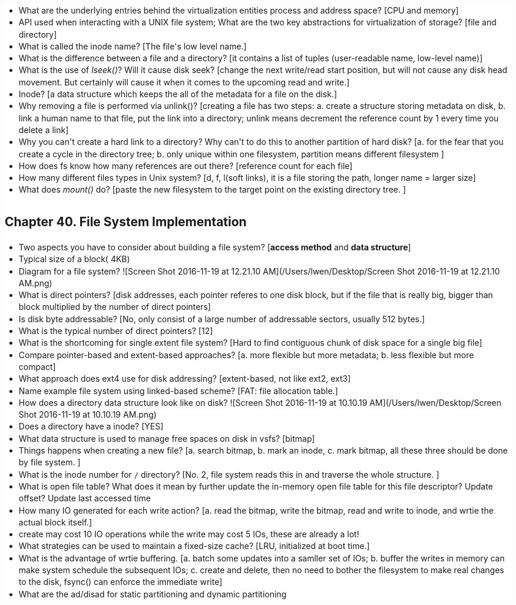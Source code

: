 * What are the underlying entries behind the virtualization entities process and address space? [CPU and memory]
* API used when interacting with a UNIX file system; What are the two key abstractions for virtualization of storage? [file and directory]
* What is called the inode name? [The file's low level name.]
* What is the difference between a file and a directory? [it contains a list of tuples (user-readable name, low-level name)]
* What is the use of _lseek()_? Will it cause disk seek? [change the next write/read start position, but will not cause any disk head movement. But certainly will cause it when it comes to the upcoming read and write.]
* Inode? [a data structure which keeps the all of the metadata for a file on the disk.]
* Why removing a file is performed via unlink()? [creating a file has two steps: a. create a structure storing metadata on disk, b. link a human name to that file, put the link into a directory; unlink means decrement the reference count by 1 every time you delete a link]
* Why you can't create a hard link to a directory? Why can't to do this to another partition of hard disk? [a. for the fear that you create a cycle in the directory tree; b. only unique within one filesystem, partition means different filesystem ]
* How does fs know how many references are out there? [reference count for each file]
* How many different files types in Unix system? [d, f, l(soft links), it is a file storing the path, longer name = larger size]
* What does _mount()_ do? [paste the new filesystem to the target point on the existing directory tree. ]

## Chapter 40. File System Implementation

* Two aspects you have to consider about building a file system? [__access method__ and __data structure__]
* Typical size of a block( 4KB)
* Diagram for a file system? ![Screen Shot 2016-11-19 at 12.21.10 AM](/Users/lwen/Desktop/Screen Shot 2016-11-19 at 12.21.10 AM.png)
* What is direct pointers? [disk addresses, each pointer referes to one disk block, but if the file that is really big, bigger than block multiplied by the number of direct pointers]
* Is disk byte addressable? [No, only consist of a large number of addressable sectors, usually 512 bytes.]
* What is the typical number of direct pointers? [12]
* What is the shortcoming for single extent file system? [Hard to find contiguous chunk of disk space for a single big file]
* Compare pointer-based and extent-based approaches? [a. more flexible but more metadata; b. less flexible but more compact]
* What approach does ext4 use for disk addressing? [extent-based, not like ext2, ext3]
* Name example file system using linked-based scheme? [FAT: file allocation table.]
* How does a directory data structure look like on disk? ![Screen Shot 2016-11-19 at 10.10.19 AM](/Users/lwen/Desktop/Screen Shot 2016-11-19 at 10.10.19 AM.png)
* Does a directory have a inode? [YES]
* What data structure is used to manage free spaces on disk in vsfs? [bitmap]
* Things happens when creating a new file? [a. search bitmap, b. mark an inode, c. mark bitmap, all these three should be done by file system. ]
* What is the inode number for `/` directory? [No. 2, file system reads this in and traverse the whole structure. ]
* What is open file table?  What does it mean by further update the in-memory open file table for this file descriptor? Update offset? Update last accessed time
* How many IO generated for each write action? [a. read the bitmap, write the bitmap, read and write to inode, and wrtie the actual block itself.]
* create may cost 10 IO operations while the write may cost 5 IOs, these are already a lot!
* What strategies can be used to maintain a fixed-size cache? [LRU, initialized at boot time.]
* What is the advantage of wrtie buffering. [a. batch some updates into a samller set of IOs; b. buffer the writes in memory can make system schedule the subsequent IOs; c. create and delete, then no need to bother the filesystem to make real changes to the disk, fsync() can enforce the immediate write]
* What are the ad/disad for static partitioning and dynamic partitioning
